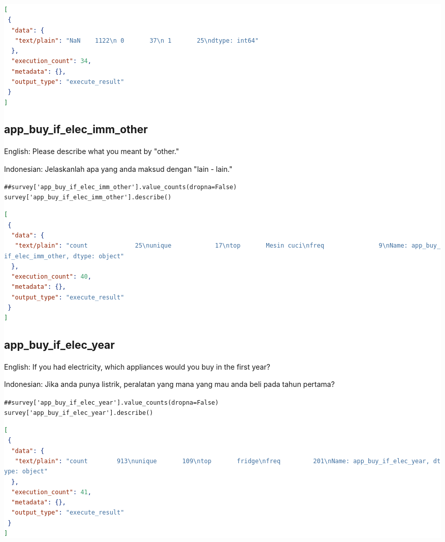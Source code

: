 ```{.json .output n=34}
[
 {
  "data": {
   "text/plain": "NaN    1122\n 0       37\n 1       25\ndtype: int64"
  },
  "execution_count": 34,
  "metadata": {},
  "output_type": "execute_result"
 }
]
```

## app_buy_if_elec_imm_other
English: Please describe what you meant by "other."

Indonesian: Jelaskanlah apa yang anda maksud dengan "lain - lain."

```{.python .input  n=40}
##survey['app_buy_if_elec_imm_other'].value_counts(dropna=False)
survey['app_buy_if_elec_imm_other'].describe()
```

```{.json .output n=40}
[
 {
  "data": {
   "text/plain": "count             25\nunique            17\ntop       Mesin cuci\nfreq               9\nName: app_buy_if_elec_imm_other, dtype: object"
  },
  "execution_count": 40,
  "metadata": {},
  "output_type": "execute_result"
 }
]
```

## app_buy_if_elec_year
English: If you had electricity, which appliances would you buy in the first
year?

Indonesian: Jika anda punya listrik, peralatan yang mana yang mau anda beli pada
tahun pertama?

```{.python .input  n=41}
##survey['app_buy_if_elec_year'].value_counts(dropna=False)
survey['app_buy_if_elec_year'].describe()
```

```{.json .output n=41}
[
 {
  "data": {
   "text/plain": "count        913\nunique       109\ntop       fridge\nfreq         201\nName: app_buy_if_elec_year, dtype: object"
  },
  "execution_count": 41,
  "metadata": {},
  "output_type": "execute_result"
 }
]
```
